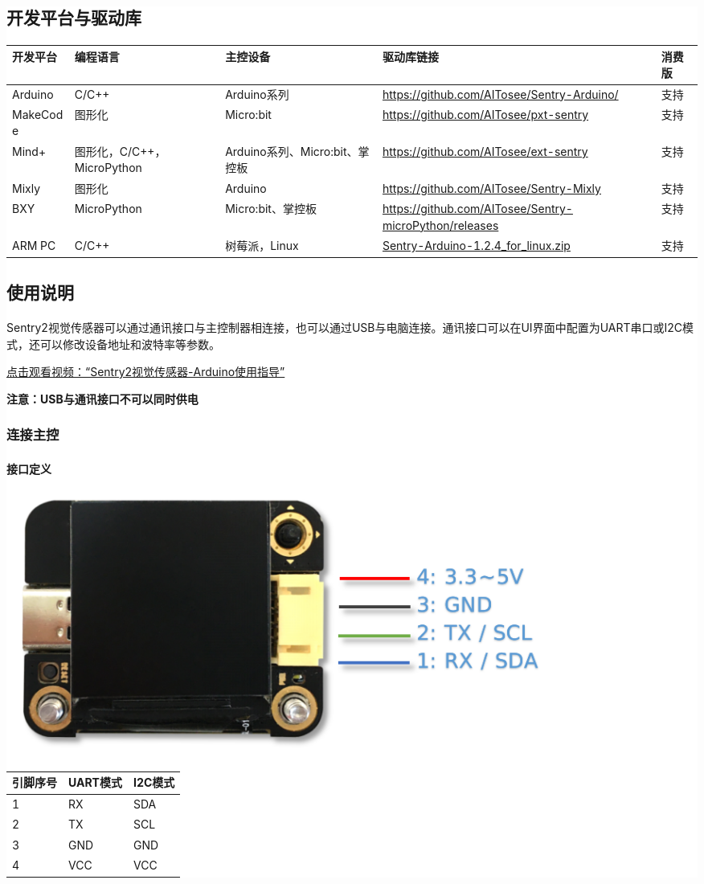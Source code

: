 
## 开发平台与驱动库

|开发平台|编程语言|主控设备|驱动库链接|消费版|
|:--|:--|:--|:--|:--|
|Arduino|C/C++|Arduino系列|https://github.com/AITosee/Sentry-Arduino/|支持|
|MakeCode|图形化|Micro:bit|https://github.com/AITosee/pxt-sentry|支持|
|Mind+|图形化，C/C++，MicroPython|Arduino系列、Micro:bit、掌控板|https://github.com/AITosee/ext-sentry|支持|
|Mixly|图形化|Arduino|https://github.com/AITosee/Sentry-Mixly|支持|
|BXY|MicroPython|Micro:bit、掌控板|https://github.com/AITosee/Sentry-microPython/releases|支持|
|ARM PC|C/C++|树莓派，Linux|[Sentry-Arduino-1.2.4_for_linux.zip](https://tosee.readthedocs.io/zh/latest/_downloads/c92863172417cff5eeaa740d9a231537/Sentry-Arduino-1.2.4_for_linux.zip)|支持|


## 使用说明

Sentry2视觉传感器可以通过通讯接口与主控制器相连接，也可以通过USB与电脑连接。通讯接口可以在UI界面中配置为UART串口或I2C模式，还可以修改设备地址和波特率等参数。

[点击观看视频：“Sentry2视觉传感器-Arduino使用指导”](https://www.bilibili.com/video/BV1M24y1k7UB/)

**注意：USB与通讯接口不可以同时供电**

### 连接主控

#### 接口定义

<img src="../img/k210/04.png" width=80% />

|引脚序号|UART模式|I2C模式|
|:--|:--|:--|
|1|RX|SDA|
|2|TX|SCL|
|3|GND|GND|
|4|VCC|VCC|
